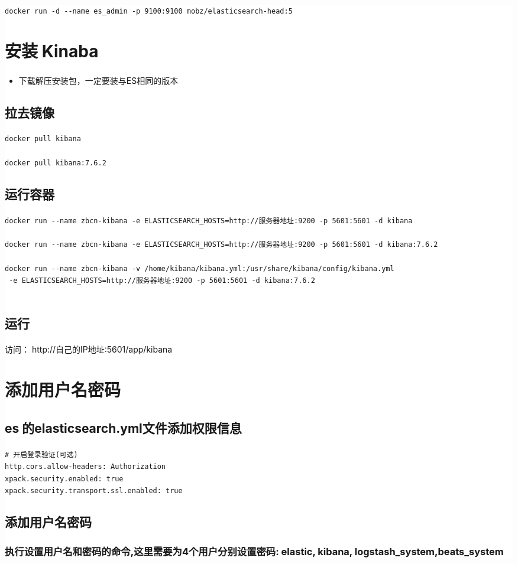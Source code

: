 ```shell
docker run -d --name es_admin -p 9100:9100 mobz/elasticsearch-head:5
```

# 安装 Kinaba

- 下载解压安装包，一定要装与ES相同的版本

## 拉去镜像

```shell
docker pull kibana

docker pull kibana:7.6.2
```

## 运行容器

```shell
docker run --name zbcn-kibana -e ELASTICSEARCH_HOSTS=http://服务器地址:9200 -p 5601:5601 -d kibana

docker run --name zbcn-kibana -e ELASTICSEARCH_HOSTS=http://服务器地址:9200 -p 5601:5601 -d kibana:7.6.2

docker run --name zbcn-kibana -v /home/kibana/kibana.yml:/usr/share/kibana/config/kibana.yml
 -e ELASTICSEARCH_HOSTS=http://服务器地址:9200 -p 5601:5601 -d kibana:7.6.2


```

## 运行

访问： http://自己的IP地址:5601/app/kibana



# 添加用户名密码

## es 的elasticsearch.yml文件添加权限信息

```shell
# 开启登录验证(可选)
http.cors.allow-headers: Authorization
xpack.security.enabled: true
xpack.security.transport.ssl.enabled: true
```

## 添加用户名密码

### 执行设置用户名和密码的命令,这里需要为4个用户分别设置密码: elastic, kibana, logstash_system,beats_system
